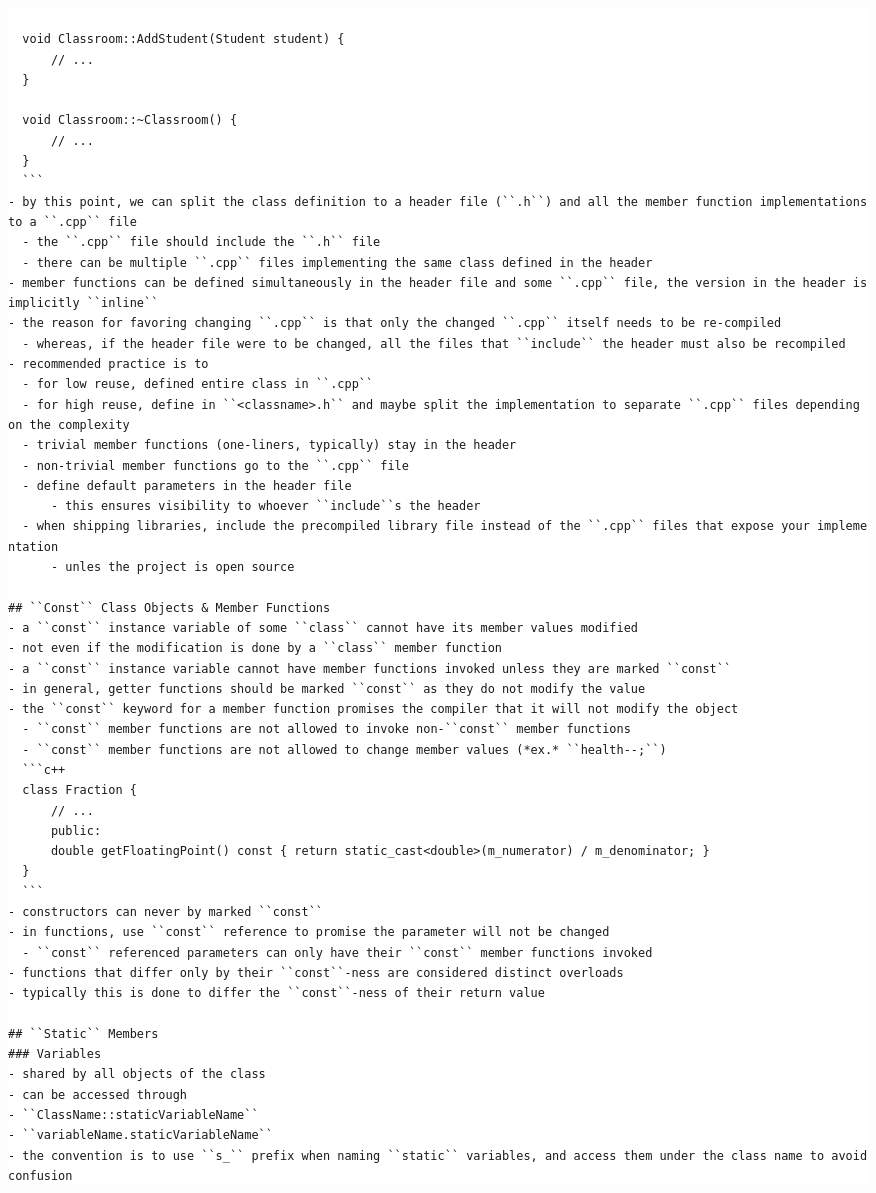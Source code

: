   ```

    void Classroom::AddStudent(Student student) {
        // ...
    }

    void Classroom::~Classroom() {
        // ...
    }
    ```
- by this point, we can split the class definition to a header file (``.h``) and all the member function implementations to a ``.cpp`` file
    - the ``.cpp`` file should include the ``.h`` file
    - there can be multiple ``.cpp`` files implementing the same class defined in the header
- member functions can be defined simultaneously in the header file and some ``.cpp`` file, the version in the header is implicitly ``inline``
  - the reason for favoring changing ``.cpp`` is that only the changed ``.cpp`` itself needs to be re-compiled
    - whereas, if the header file were to be changed, all the files that ``include`` the header must also be recompiled
- recommended practice is to
    - for low reuse, defined entire class in ``.cpp``
    - for high reuse, define in ``<classname>.h`` and maybe split the implementation to separate ``.cpp`` files depending on the complexity
    - trivial member functions (one-liners, typically) stay in the header
    - non-trivial member functions go to the ``.cpp`` file
    - define default parameters in the header file
        - this ensures visibility to whoever ``include``s the header
    - when shipping libraries, include the precompiled library file instead of the ``.cpp`` files that expose your implementation
        - unles the project is open source

## ``Const`` Class Objects & Member Functions
- a ``const`` instance variable of some ``class`` cannot have its member values modified
  - not even if the modification is done by a ``class`` member function
- a ``const`` instance variable cannot have member functions invoked unless they are marked ``const``
  - in general, getter functions should be marked ``const`` as they do not modify the value
  - the ``const`` keyword for a member function promises the compiler that it will not modify the object
    - ``const`` member functions are not allowed to invoke non-``const`` member functions
    - ``const`` member functions are not allowed to change member values (*ex.* ``health--;``)
    ```c++
    class Fraction {
        // ...
        public:
        double getFloatingPoint() const { return static_cast<double>(m_numerator) / m_denominator; }
    }
    ```
- constructors can never by marked ``const``
- in functions, use ``const`` reference to promise the parameter will not be changed
    - ``const`` referenced parameters can only have their ``const`` member functions invoked
- functions that differ only by their ``const``-ness are considered distinct overloads
  - typically this is done to differ the ``const``-ness of their return value

## ``Static`` Members
### Variables
- shared by all objects of the class
- can be accessed through
  - ``ClassName::staticVariableName``
  - ``variableName.staticVariableName``
- the convention is to use ``s_`` prefix when naming ``static`` variables, and access them under the class name to avoid confusion
  ```